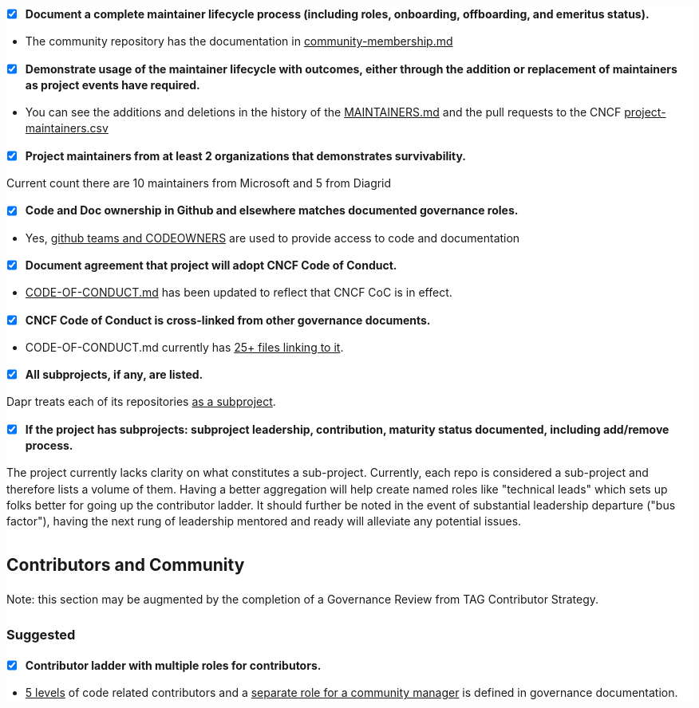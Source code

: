 - [x] **Document a complete maintainer lifecycle process (including roles, onboarding, offboarding, and emeritus status).**

- The community repository has the documentation in [community-membership.md](https://github.com/dapr/community/blob/master/community-membership.md)

- [x] **Demonstrate usage of the maintainer lifecycle with outcomes, either through the addition or replacement of maintainers as project events have required.**

- You can see the additions and deletions in the history of the [MAINTAINERS.md](https://github.com/dapr/community/commits/master/MAINTAINERS.md) and the pull requests to the CNCF [project-maintainers.csv](https://github.com/search?q=repo%3Acncf%2Ffoundation+dapr&type=pullrequests&s=updated&o=desc)

- [x] **Project maintainers from at least 2 organizations that demonstrates survivability.**

Current count there are 10 maintainers from Microsoft and 5 from Diagrid

- [x] **Code and Doc ownership in Github and elsewhere matches documented governance roles.**

- Yes, [github teams and CODEOWNERS](https://github.com/dapr/dapr/blob/master/CODEOWNERS) are used to provide access to code and documentation

- [x] **Document agreement that project will adopt CNCF Code of Conduct.**

- [CODE-OF-CONDUCT.md](https://github.com/dapr/community/blob/master/CODE-OF-CONDUCT.md) has been updated to reflect that CNCF CoC is in effect.

- [x] **CNCF Code of Conduct is cross-linked from other governance documents.**

- CODE-OF-CONDUCT.md currently has [25+ files linking to it](https://github.com/search?q=org%3Adapr%20CODE-OF-CONDUCT.md&type=code). 

- [x] **All subprojects, if any, are listed.**

Dapr treats each of its repositories [as a subproject](https://github.com/dapr/community/blob/master/community-membership.md).

- [x] **If the project has subprojects: subproject leadership, contribution, maturity status documented, including add/remove process.**

The project currently lacks clarity on what constitutes a sub-project. Currently, each repo is considered a sub-project and therefore lists a volume of them. Having a better aggregation will help create named roles like "technical leads" which sets up folks better for going up the contributor ladder. It should further be noted in the event of substantial leadership departure ("bus factor"), having the next rung of leadership mentored and ready will alleviate any potential issues.

## Contributors and Community

Note: this section may be augmented by the completion of a Governance Review from TAG Contributor Strategy.

### Suggested

- [x] **Contributor ladder with multiple roles for contributors.**

- [5 levels](https://github.com/dapr/community/blob/master/community-membership.md) of code related contributors and a [separate role for a community manager](https://github.com/dapr/community/blob/master/COMMUNITY-MANAGER.md) is defined in governance documentation.
